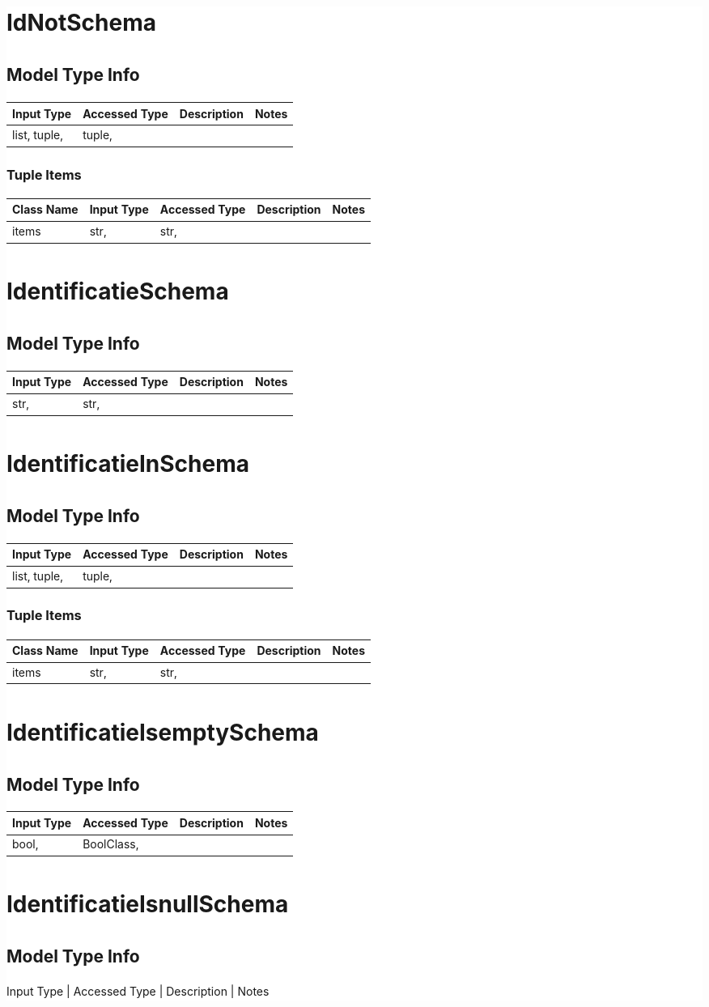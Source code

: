 # IdNotSchema

## Model Type Info
Input Type | Accessed Type | Description | Notes
------------ | ------------- | ------------- | -------------
list, tuple,  | tuple,  |  | 

### Tuple Items
Class Name | Input Type | Accessed Type | Description | Notes
------------- | ------------- | ------------- | ------------- | -------------
items | str,  | str,  |  | 

# IdentificatieSchema

## Model Type Info
Input Type | Accessed Type | Description | Notes
------------ | ------------- | ------------- | -------------
str,  | str,  |  | 

# IdentificatieInSchema

## Model Type Info
Input Type | Accessed Type | Description | Notes
------------ | ------------- | ------------- | -------------
list, tuple,  | tuple,  |  | 

### Tuple Items
Class Name | Input Type | Accessed Type | Description | Notes
------------- | ------------- | ------------- | ------------- | -------------
items | str,  | str,  |  | 

# IdentificatieIsemptySchema

## Model Type Info
Input Type | Accessed Type | Description | Notes
------------ | ------------- | ------------- | -------------
bool,  | BoolClass,  |  | 

# IdentificatieIsnullSchema

## Model Type Info
Input Type | Accessed Type | Description | Notes
